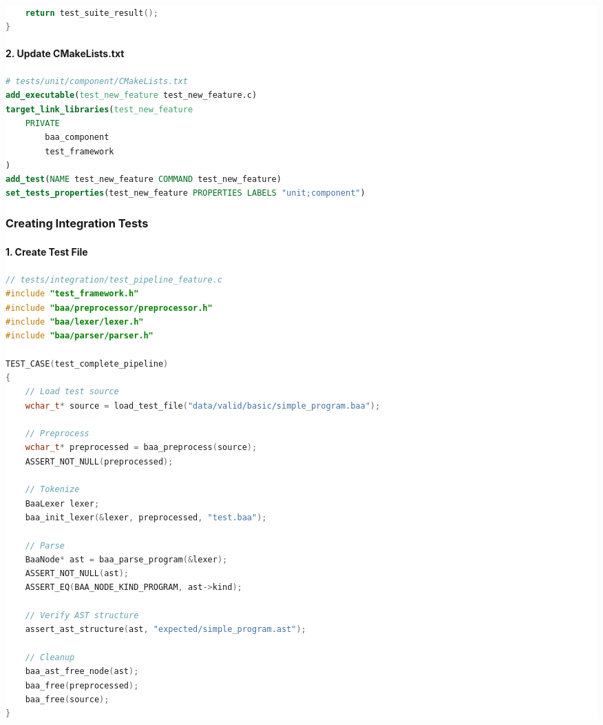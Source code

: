 ```c
    return test_suite_result();
}
```

#### 2. Update CMakeLists.txt
```cmake
# tests/unit/component/CMakeLists.txt
add_executable(test_new_feature test_new_feature.c)
target_link_libraries(test_new_feature 
    PRIVATE 
        baa_component
        test_framework
)
add_test(NAME test_new_feature COMMAND test_new_feature)
set_tests_properties(test_new_feature PROPERTIES LABELS "unit;component")
```

### Creating Integration Tests

#### 1. Create Test File
```c
// tests/integration/test_pipeline_feature.c
#include "test_framework.h"
#include "baa/preprocessor/preprocessor.h"
#include "baa/lexer/lexer.h"
#include "baa/parser/parser.h"

TEST_CASE(test_complete_pipeline)
{
    // Load test source
    wchar_t* source = load_test_file("data/valid/basic/simple_program.baa");
    
    // Preprocess
    wchar_t* preprocessed = baa_preprocess(source);
    ASSERT_NOT_NULL(preprocessed);
    
    // Tokenize
    BaaLexer lexer;
    baa_init_lexer(&lexer, preprocessed, "test.baa");
    
    // Parse
    BaaNode* ast = baa_parse_program(&lexer);
    ASSERT_NOT_NULL(ast);
    ASSERT_EQ(BAA_NODE_KIND_PROGRAM, ast->kind);
    
    // Verify AST structure
    assert_ast_structure(ast, "expected/simple_program.ast");
    
    // Cleanup
    baa_ast_free_node(ast);
    baa_free(preprocessed);
    baa_free(source);
}
```
